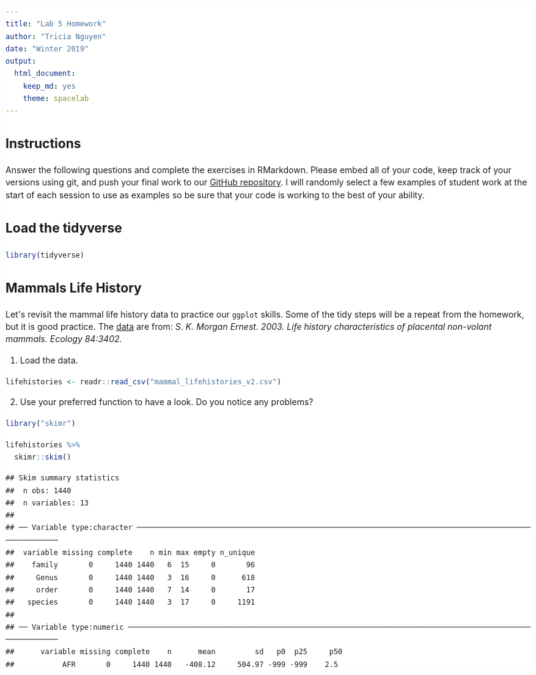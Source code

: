```yaml
---
title: "Lab 5 Homework"
author: "Tricia Nguyen"
date: "Winter 2019"
output:
  html_document:
    keep_md: yes
    theme: spacelab
---
```




## Instructions
Answer the following questions and complete the exercises in RMarkdown. Please embed all of your code, keep track of your versions using git, and push your final work to our [GitHub repository](https://github.com/FRS417-DataScienceBiologists). I will randomly select a few examples of student work at the start of each session to use as examples so be sure that your code is working to the best of your ability.

## Load the tidyverse

```r
library(tidyverse)
```

## Mammals Life History
Let's revisit the mammal life history data to practice our `ggplot` skills. Some of the tidy steps will be a repeat from the homework, but it is good practice. The [data](http://esapubs.org/archive/ecol/E084/093/) are from: *S. K. Morgan Ernest. 2003. Life history characteristics of placental non-volant mammals. Ecology 84:3402.*

1. Load the data.

```r
lifehistories <- readr::read_csv("mammal_lifehistories_v2.csv")
```

2. Use your preferred function to have a look. Do you notice any problems?


```r
library("skimr")
```

```r
lifehistories %>% 
  skimr::skim()
```

```
## Skim summary statistics
##  n obs: 1440 
##  n variables: 13 
## 
## ── Variable type:character ──────────────────────────────────────────────────────────────────────────────────────────────────────
##  variable missing complete    n min max empty n_unique
##    family       0     1440 1440   6  15     0       96
##     Genus       0     1440 1440   3  16     0      618
##     order       0     1440 1440   7  14     0       17
##   species       0     1440 1440   3  17     0     1191
## 
## ── Variable type:numeric ────────────────────────────────────────────────────────────────────────────────────────────────────────
##      variable missing complete    n      mean         sd   p0  p25     p50
##           AFR       0     1440 1440   -408.12     504.97 -999 -999    2.5 
```